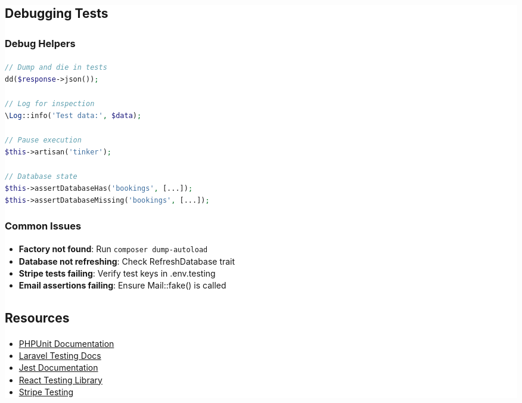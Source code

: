 ## Debugging Tests

### Debug Helpers
```php
// Dump and die in tests
dd($response->json());

// Log for inspection
\Log::info('Test data:', $data);

// Pause execution
$this->artisan('tinker');

// Database state
$this->assertDatabaseHas('bookings', [...]);
$this->assertDatabaseMissing('bookings', [...]);
```

### Common Issues
- **Factory not found**: Run `composer dump-autoload`
- **Database not refreshing**: Check RefreshDatabase trait
- **Stripe tests failing**: Verify test keys in .env.testing
- **Email assertions failing**: Ensure Mail::fake() is called

## Resources
- [PHPUnit Documentation](https://phpunit.de/documentation.html)
- [Laravel Testing Docs](https://laravel.com/docs/testing)
- [Jest Documentation](https://jestjs.io/docs/getting-started)
- [React Testing Library](https://testing-library.com/docs/react-testing-library/intro/)
- [Stripe Testing](https://stripe.com/docs/testing)